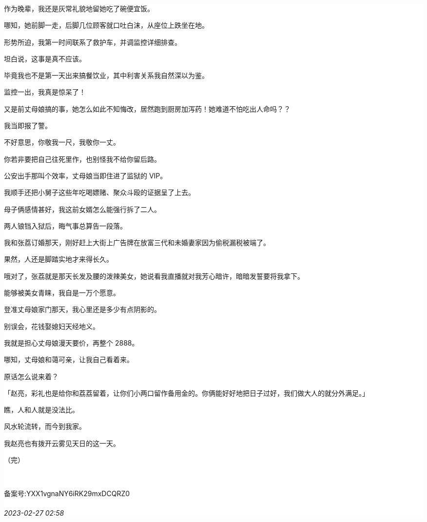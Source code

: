 作为晚辈，我还是灰常礼貌地留她吃了碗便宜饭。


哪知，她前脚一走，后脚几位顾客就口吐白沫，从座位上跌坐在地。


形势所迫，我第一时间联系了救护车，并调监控详细排查。


坦白说，这事是真不应该。


毕竟我也不是第一天出来搞餐饮业，其中利害关系我自然深以为鉴。


监控一出，我真是惊呆了！


又是前丈母娘搞的事，她怎么如此不知悔改，居然跑到厨房加泻药！她难道不怕吃出人命吗？？


我当即报了警。


不好意思，你敬我一尺，我敬你一丈。


你若非要把自己往死里作，也别怪我不给你留后路。


公安出手那叫个效率，丈母娘当即住进了监狱的 VIP。


我顺手还把小舅子这些年吃喝嫖赌、聚众斗殴的证据呈了上去。


母子俩感情甚好，我这前女婿怎么能强行拆了二人。


两人锒铛入狱后，晦气事总算告一段落。


我和张荔订婚那天，刚好赶上大街上广告牌在放富三代和未婚妻家因为偷税漏税被端了。


果然，人还是脚踏实地才来得长久。


哦对了，张荔就是那天长发及腰的泼辣美女，她说看我直播就对我芳心暗许，暗暗发誓要将我拿下。


能够被美女青睐，我自是一万个愿意。


登准丈母娘家门那天，我心里还是多少有点阴影的。


别误会，花钱娶媳妇天经地义。


我就是担心丈母娘漫天要价，再整个 2888。


哪知，丈母娘和蔼可亲，让我自己看着来。


原话怎么说来着？


「赵亮，彩礼也是给你和荔荔留着，让你们小两口留作备用金的。你俩能好好地把日子过好，我们做大人的就分外满足。」


瞧，人和人就是没法比。


风水轮流转，而今到我家。


我赵亮也有拨开云雾见天日的这一天。


（完）


 


备案号:YXX1vgnaNY6iRK29mxDCQRZ0


###### 2023-02-27 02:58
